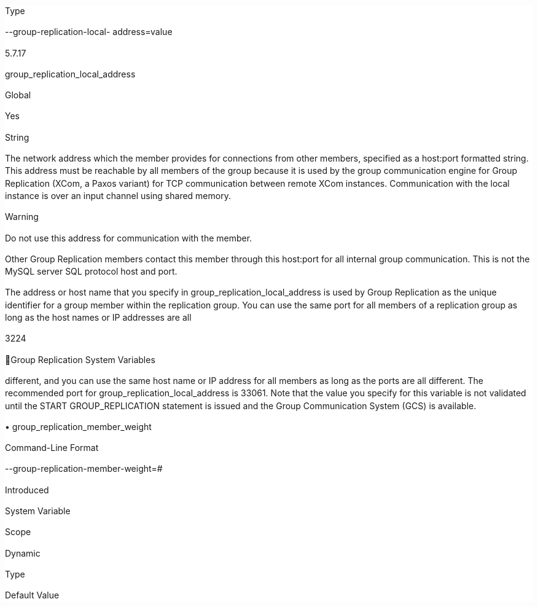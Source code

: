Type

--group-replication-local-
address=value

5.7.17

group_replication_local_address

Global

Yes

String

The network address which the member provides for connections from other members, specified as a
host:port formatted string. This address must be reachable by all members of the group because
it is used by the group communication engine for Group Replication (XCom, a Paxos variant) for TCP
communication between remote XCom instances. Communication with the local instance is over an input
channel using shared memory.

Warning

Do not use this address for communication with the member.

Other Group Replication members contact this member through this host:port for all internal group
communication. This is not the MySQL server SQL protocol host and port.

The address or host name that you specify in group_replication_local_address is used by
Group Replication as the unique identifier for a group member within the replication group. You can use
the same port for all members of a replication group as long as the host names or IP addresses are all

3224

Group Replication System Variables

different, and you can use the same host name or IP address for all members as long as the ports are all
different. The recommended port for group_replication_local_address is 33061. Note that the
value you specify for this variable is not validated until the START GROUP_REPLICATION statement is
issued and the Group Communication System (GCS) is available.

• group_replication_member_weight

Command-Line Format

--group-replication-member-weight=#

Introduced

System Variable

Scope

Dynamic

Type

Default Value
